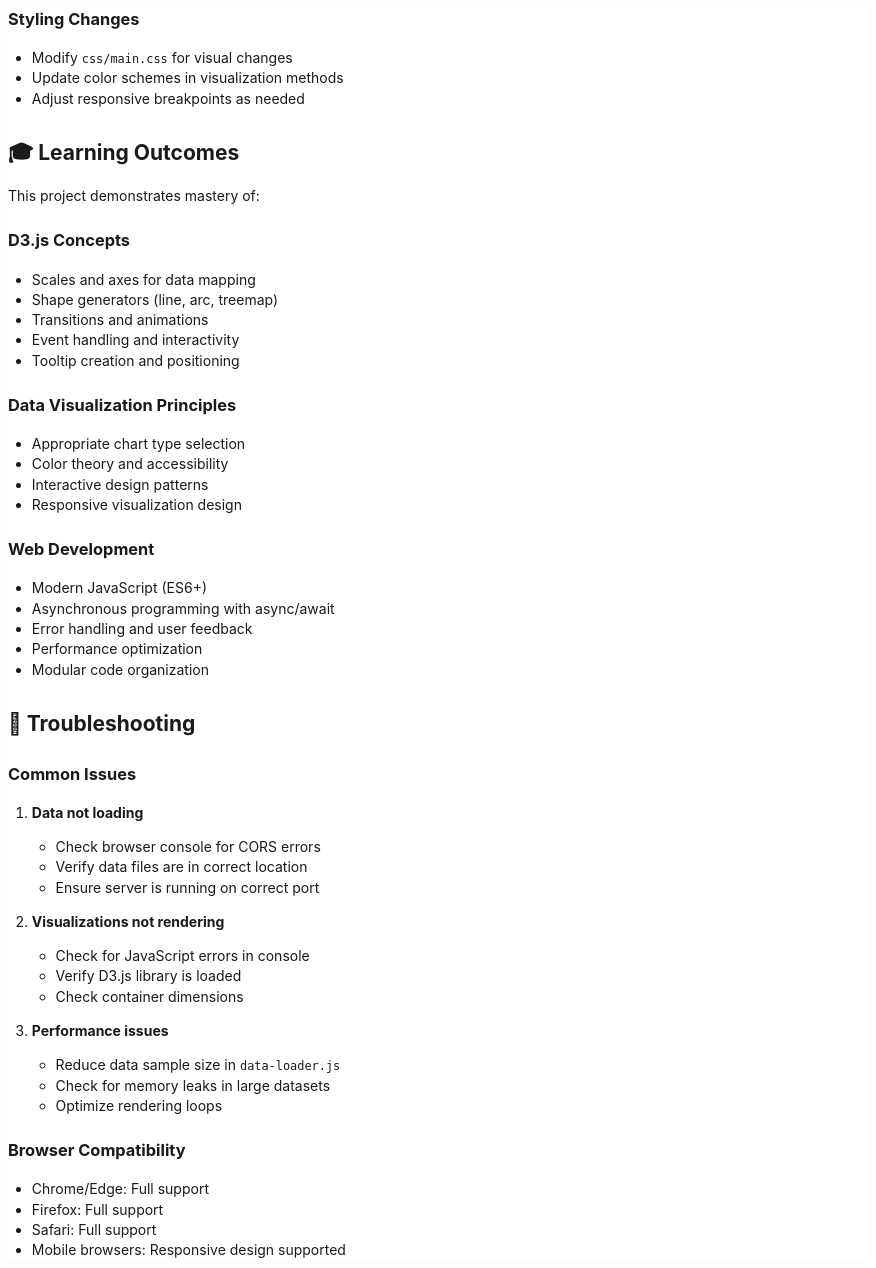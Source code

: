 ### **Styling Changes**
- Modify `css/main.css` for visual changes
- Update color schemes in visualization methods
- Adjust responsive breakpoints as needed

## 🎓 Learning Outcomes

This project demonstrates mastery of:

### **D3.js Concepts**
- Scales and axes for data mapping
- Shape generators (line, arc, treemap)
- Transitions and animations
- Event handling and interactivity
- Tooltip creation and positioning

### **Data Visualization Principles**
- Appropriate chart type selection
- Color theory and accessibility
- Interactive design patterns
- Responsive visualization design

### **Web Development**
- Modern JavaScript (ES6+)
- Asynchronous programming with async/await
- Error handling and user feedback
- Performance optimization
- Modular code organization

## 🐛 Troubleshooting

### **Common Issues**

1. **Data not loading**
   - Check browser console for CORS errors
   - Verify data files are in correct location
   - Ensure server is running on correct port

2. **Visualizations not rendering**
   - Check for JavaScript errors in console
   - Verify D3.js library is loaded
   - Check container dimensions

3. **Performance issues**
   - Reduce data sample size in `data-loader.js`
   - Check for memory leaks in large datasets
   - Optimize rendering loops

### **Browser Compatibility**
- Chrome/Edge: Full support
- Firefox: Full support
- Safari: Full support
- Mobile browsers: Responsive design supported
